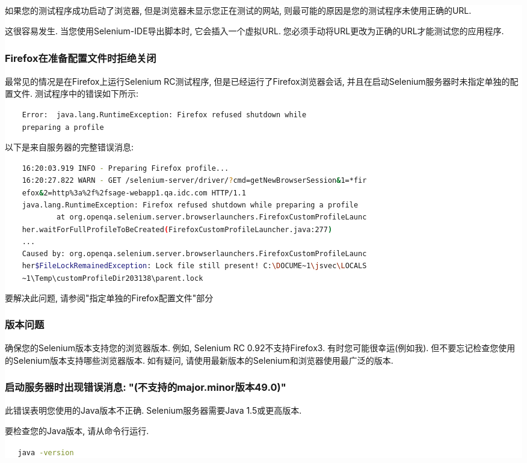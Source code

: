 如果您的测试程序成功启动了浏览器, 
但是浏览器未显示您正在测试的网站, 
则最可能的原因是您的测试程序未使用正确的URL. 

这很容易发生. 
当您使用Selenium-IDE导出脚本时, 
它会插入一个虚拟URL. 
您必须手动将URL更改为正确的URL才能测试您的应用程序. 

### Firefox在准备配置文件时拒绝关闭

最常见的情况是在Firefox上运行Selenium RC测试程序, 
但是已经运行了Firefox浏览器会话, 
并且在启动Selenium服务器时未指定单独的配置文件. 
测试程序中的错误如下所示:

```bash
    Error:  java.lang.RuntimeException: Firefox refused shutdown while 
    preparing a profile 
```

以下是来自服务器的完整错误消息:

```bash
    16:20:03.919 INFO - Preparing Firefox profile... 
    16:20:27.822 WARN - GET /selenium-server/driver/?cmd=getNewBrowserSession&1=*fir 
    efox&2=http%3a%2f%2fsage-webapp1.qa.idc.com HTTP/1.1 
    java.lang.RuntimeException: Firefox refused shutdown while preparing a profile 
            at org.openqa.selenium.server.browserlaunchers.FirefoxCustomProfileLaunc 
    her.waitForFullProfileToBeCreated(FirefoxCustomProfileLauncher.java:277) 
    ... 
    Caused by: org.openqa.selenium.server.browserlaunchers.FirefoxCustomProfileLaunc 
    her$FileLockRemainedException: Lock file still present! C:\DOCUME~1\jsvec\LOCALS 
    ~1\Temp\customProfileDir203138\parent.lock 
```

要解决此问题, 
请参阅"指定单独的Firefox配置文件"部分

### 版本问题

确保您的Selenium版本支持您的浏览器版本. 
例如, Selenium RC 0.92不支持Firefox3. 
有时您可能很幸运(例如我). 
但不要忘记检查您使用的Selenium版本支持哪些浏览器版本. 
如有疑问, 请使用最新版本的Selenium和浏览器使用最广泛的版本.

### 启动服务器时出现错误消息: "(不支持的major.minor版本49.0)"

此错误表明您使用的Java版本不正确. 
Selenium服务器需要Java 1.5或更高版本. 

要检查您的Java版本, 请从命令行运行.

```bash
   java -version
```

